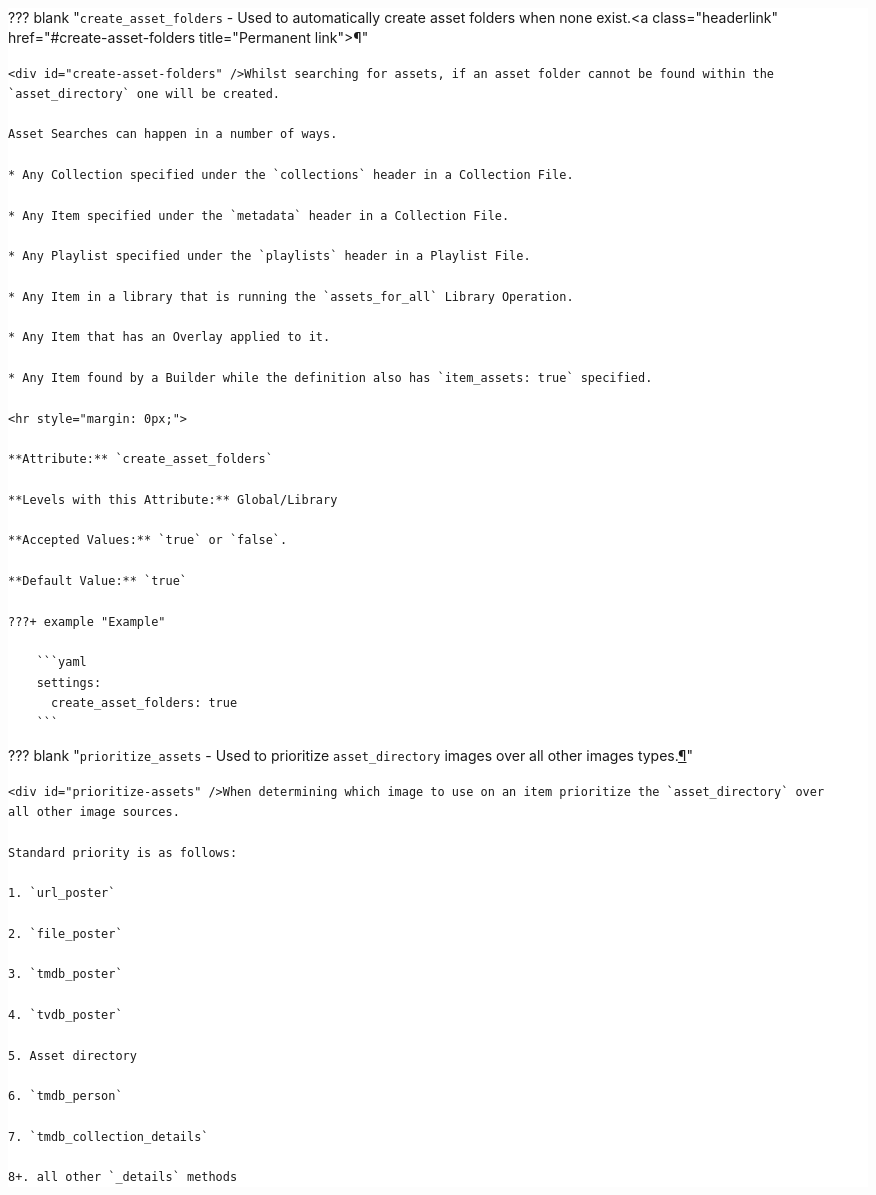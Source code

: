 ??? blank "`create_asset_folders` - Used to automatically create asset folders when none exist.<a class="headerlink" href="#create-asset-folders title="Permanent link">¶</a>"

    <div id="create-asset-folders" />Whilst searching for assets, if an asset folder cannot be found within the 
    `asset_directory` one will be created.

    Asset Searches can happen in a number of ways.

    * Any Collection specified under the `collections` header in a Collection File.

    * Any Item specified under the `metadata` header in a Collection File.

    * Any Playlist specified under the `playlists` header in a Playlist File.

    * Any Item in a library that is running the `assets_for_all` Library Operation.

    * Any Item that has an Overlay applied to it.

    * Any Item found by a Builder while the definition also has `item_assets: true` specified. 

    <hr style="margin: 0px;">
    
    **Attribute:** `create_asset_folders`

    **Levels with this Attribute:** Global/Library
    
    **Accepted Values:** `true` or `false`.

    **Default Value:** `true`

    ???+ example "Example"
        
        ```yaml
        settings:
          create_asset_folders: true
        ```

??? blank "`prioritize_assets` - Used to prioritize `asset_directory` images over all other images types.<a class="headerlink" href="#prioritize-assets" title="Permanent link">¶</a>"

    <div id="prioritize-assets" />When determining which image to use on an item prioritize the `asset_directory` over 
    all other image sources.

    Standard priority is as follows:

    1. `url_poster`
    
    2. `file_poster`
    
    3. `tmdb_poster`
    
    4. `tvdb_poster`
    
    5. Asset directory
    
    6. `tmdb_person`
    
    7. `tmdb_collection_details`
    
    8+. all other `_details` methods
    